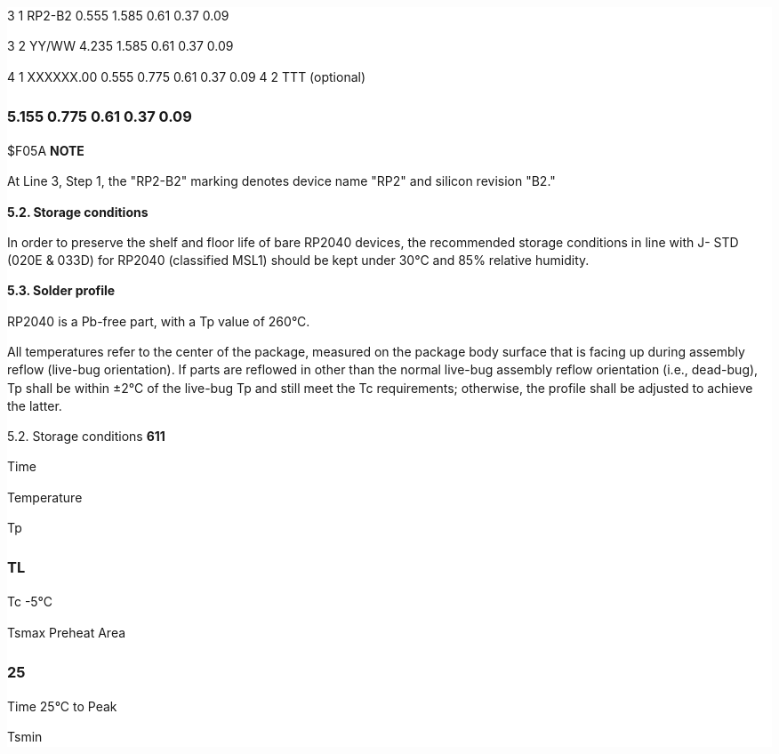 3 1 RP2-B2 0.555 1.585 0.61 0.37 0.09


3 2 YY/WW 4.235 1.585 0.61 0.37 0.09


4 1 XXXXXX.00 0.555 0.775 0.61 0.37 0.09
4 2 TTT
(optional)

### 5.155 0.775 0.61 0.37 0.09

$F05A **NOTE**


At Line 3, Step 1, the "RP2-B2" marking denotes device name "RP2" and silicon revision "B2."

**5.2. Storage conditions**


In order to preserve the shelf and floor life of bare RP2040 devices, the recommended storage conditions in line with J-
STD (020E & 033D) for RP2040 (classified MSL1) should be kept under 30°C and 85% relative humidity.

**5.3. Solder profile**


RP2040 is a Pb-free part, with a Tp value of 260°C.


All temperatures refer to the center of the package, measured on the package body surface that is facing up during
assembly reflow (live-bug orientation). If parts are reflowed in other than the normal live-bug assembly reflow
orientation (i.e., dead-bug), Tp shall be within ±2°C of the live-bug Tp and still meet the Tc requirements; otherwise, the
profile shall be adjusted to achieve the latter.

5.2. Storage conditions **611**


Time

Temperature


Tp

### TL


Tc -5°C


Tsmax Preheat Area

### 25


Time 25°C to Peak


Tsmin
